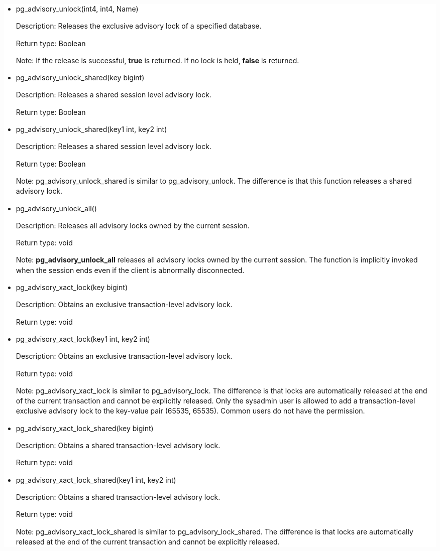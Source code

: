-   pg\_advisory\_unlock\(int4, int4, Name\)

    Description: Releases the exclusive advisory lock of a specified database.

    Return type: Boolean

    Note: If the release is successful, **true** is returned. If no lock is held, **false** is returned.

-   pg\_advisory\_unlock\_shared\(key bigint\)

    Description: Releases a shared session level advisory lock.

    Return type: Boolean

-   pg\_advisory\_unlock\_shared\(key1 int, key2 int\)

    Description: Releases a shared session level advisory lock.

    Return type: Boolean

    Note: pg\_advisory\_unlock\_shared is similar to pg\_advisory\_unlock. The difference is that this function releases a shared advisory lock.

-   pg\_advisory\_unlock\_all\(\)

    Description: Releases all advisory locks owned by the current session.

    Return type: void

    Note: **pg\_advisory\_unlock\_all** releases all advisory locks owned by the current session. The function is implicitly invoked when the session ends even if the client is abnormally disconnected.

-   pg\_advisory\_xact\_lock\(key bigint\)

    Description: Obtains an exclusive transaction-level advisory lock.

    Return type: void

-   pg\_advisory\_xact\_lock\(key1 int, key2 int\)

    Description: Obtains an exclusive transaction-level advisory lock.

    Return type: void

    Note: pg\_advisory\_xact\_lock is similar to pg\_advisory\_lock. The difference is that locks are automatically released at the end of the current transaction and cannot be explicitly released. Only the sysadmin user is allowed to add a transaction-level exclusive advisory lock to the key-value pair \(65535, 65535\). Common users do not have the permission.

-   pg\_advisory\_xact\_lock\_shared\(key bigint\)

    Description: Obtains a shared transaction-level advisory lock.

    Return type: void

-   pg\_advisory\_xact\_lock\_shared\(key1 int, key2 int\)

    Description: Obtains a shared transaction-level advisory lock.

    Return type: void

    Note: pg\_advisory\_xact\_lock\_shared is similar to pg\_advisory\_lock\_shared. The difference is that locks are automatically released at the end of the current transaction and cannot be explicitly released.
